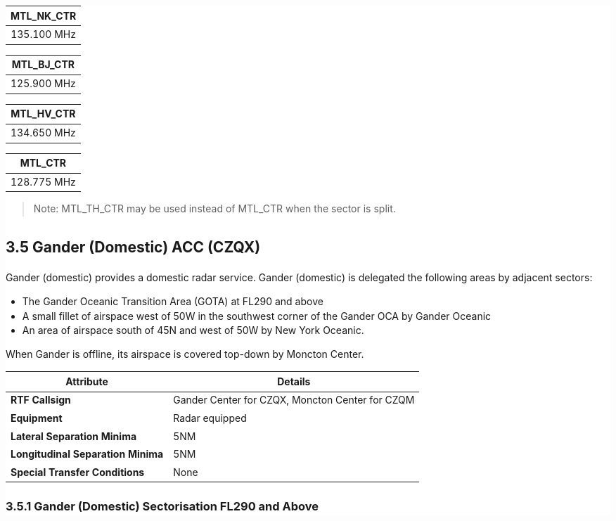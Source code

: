 | MTL_NK_CTR |
| :-: |
| 135.100 MHz |

| MTL_BJ_CTR |
| :-: |
| 125.900 MHz |

| MTL_HV_CTR |
| :-: |
| 134.650 MHz |

| MTL_CTR |
| :-: |
| 128.775 MHz |

> Note: MTL_TH_CTR may be used instead of MTL_CTR when the sector is split.

## 3.5 Gander (Domestic) ACC (CZQX)
Gander (domestic) provides a domestic radar service. Gander (domestic) is delegated the following areas by adjacent sectors:
- The Gander Oceanic Transition Area (GOTA) at FL290 and above
- A small fillet of airspace west of 50W in the southwest corner of the Gander OCA by Gander Oceanic
- An area of airspace south of 45N and west of 50W by New York Oceanic.

When Gander is offline, its airspace is covered top-down by Moncton Center.

| **Attribute**                  | **Details**          |
|--------------------------------|----------------------|
| **RTF Callsign**               | Gander Center for CZQX, Moncton Center for CZQM |
| **Equipment**                  | Radar equipped       |
| **Lateral Separation Minima**  | 5NM                  |
| **Longitudinal Separation Minima** | 5NM              |
| **Special Transfer Conditions**| None                 |

### 3.5.1 Gander (Domestic) Sectorisation FL290 and Above

<figure markdown>